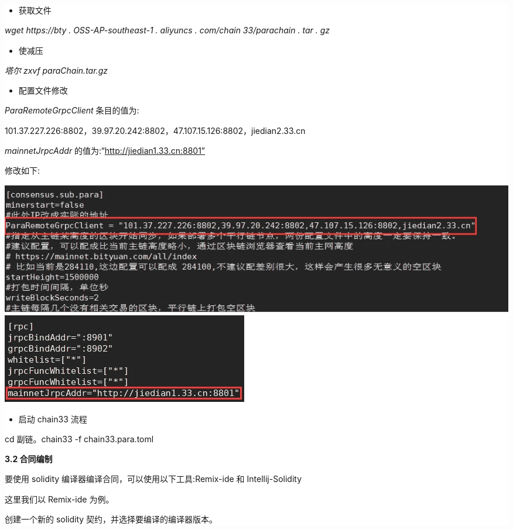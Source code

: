 *   获取文件

*wget https://bty . OSS-AP-southeast-1 . aliyuncs . com/chain 33/parachain . tar . gz*

*   使减压

*塔尔 zxvf paraChain.tar.gz*

*   配置文件修改

*ParaRemoteGrpcClient* 条目的值为:

101.37.227.226:8802，39.97.20.242:8802，47.107.15.126:8802，jiedian2.33.cn

*mainnetJrpcAddr* 的值为:“http://jiedian1.33.cn:8801”

修改如下:

![](img/e466b75615da99c05a640382a734f40e.png)![](img/f8b122c6a05db3cbf87c982889e08a17.png)

*   启动 chain33 流程

cd 副链。chain33 -f chain33.para.toml

**3.2 合同编制**

要使用 solidity 编译器编译合同，可以使用以下工具:Remix-ide 和 Intellij-Solidity

这里我们以 Remix-ide 为例。

创建一个新的 solidity 契约，并选择要编译的编译器版本。
